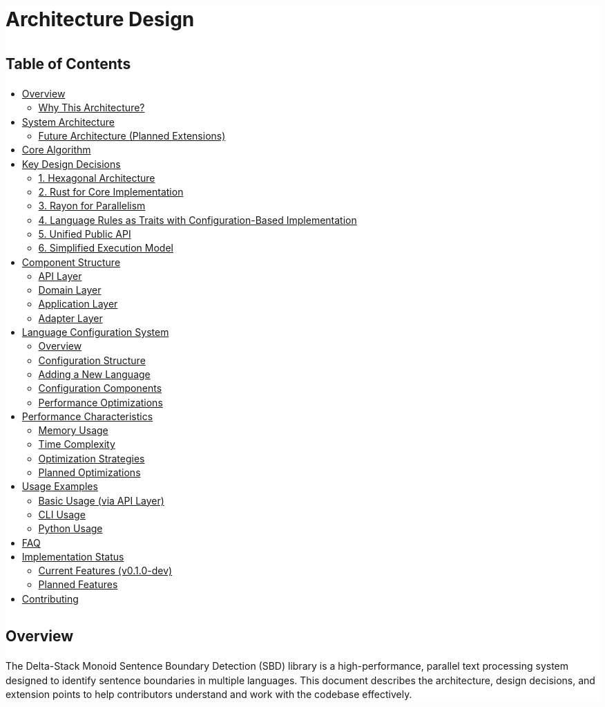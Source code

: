# Architecture Design

## Table of Contents

- [Overview](#overview)
  - [Why This Architecture?](#why-this-architecture)
- [System Architecture](#system-architecture)
  - [Future Architecture (Planned Extensions)](#future-architecture-planned-extensions)
- [Core Algorithm](#core-algorithm)
- [Key Design Decisions](#key-design-decisions)
  - [1. Hexagonal Architecture](#1-hexagonal-architecture)
  - [2. Rust for Core Implementation](#2-rust-for-core-implementation)
  - [3. Rayon for Parallelism](#3-rayon-for-parallelism)
  - [4. Language Rules as Traits with Configuration-Based Implementation](#4-language-rules-as-traits-with-configuration-based-implementation)
  - [5. Unified Public API](#5-unified-public-api)
  - [6. Simplified Execution Model](#6-simplified-execution-model)
- [Component Structure](#component-structure)
  - [API Layer](#api-layer-srcapi)
  - [Domain Layer](#domain-layer-srcdomain)
  - [Application Layer](#application-layer-srcapplication)
  - [Adapter Layer](#adapter-layer)
- [Language Configuration System](#language-configuration-system)
  - [Overview](#overview-1)
  - [Configuration Structure](#configuration-structure)
  - [Adding a New Language](#adding-a-new-language)
  - [Configuration Components](#configuration-components)
  - [Performance Optimizations](#performance-optimizations)
- [Performance Characteristics](#performance-characteristics)
  - [Memory Usage](#memory-usage)
  - [Time Complexity](#time-complexity)
  - [Optimization Strategies](#optimization-strategies)
  - [Planned Optimizations](#planned-optimizations)
- [Usage Examples](#usage-examples)
  - [Basic Usage (via API Layer)](#basic-usage-via-api-layer)
  - [CLI Usage](#cli-usage)
  - [Python Usage](#python-usage)
- [FAQ](#faq)
- [Implementation Status](#implementation-status)
  - [Current Features (v0.1.0-dev)](#current-features-v010-dev)
  - [Planned Features](#planned-features)
- [Contributing](#contributing)

## Overview

The Delta-Stack Monoid Sentence Boundary Detection (SBD) library is a high-performance, parallel text processing system designed to identify sentence boundaries in multiple languages. This document describes the architecture, design decisions, and extension points to help contributors understand and work with the codebase effectively.
